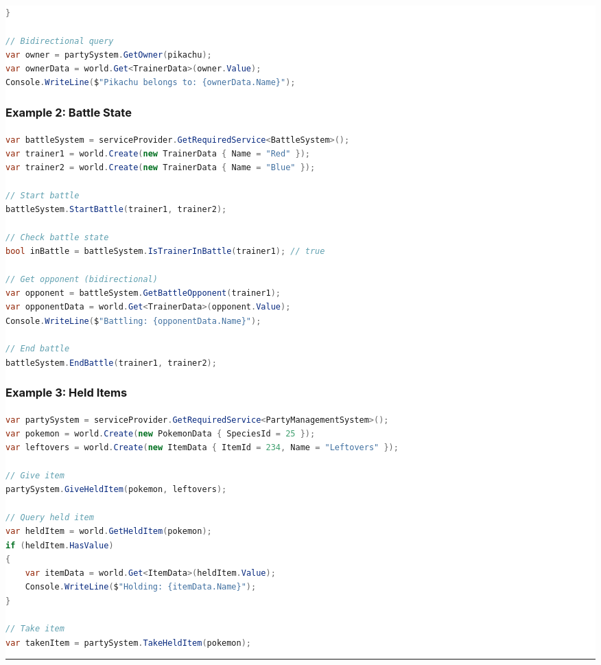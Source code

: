 ```csharp
}

// Bidirectional query
var owner = partySystem.GetOwner(pikachu);
var ownerData = world.Get<TrainerData>(owner.Value);
Console.WriteLine($"Pikachu belongs to: {ownerData.Name}");
```

### Example 2: Battle State
```csharp
var battleSystem = serviceProvider.GetRequiredService<BattleSystem>();
var trainer1 = world.Create(new TrainerData { Name = "Red" });
var trainer2 = world.Create(new TrainerData { Name = "Blue" });

// Start battle
battleSystem.StartBattle(trainer1, trainer2);

// Check battle state
bool inBattle = battleSystem.IsTrainerInBattle(trainer1); // true

// Get opponent (bidirectional)
var opponent = battleSystem.GetBattleOpponent(trainer1);
var opponentData = world.Get<TrainerData>(opponent.Value);
Console.WriteLine($"Battling: {opponentData.Name}");

// End battle
battleSystem.EndBattle(trainer1, trainer2);
```

### Example 3: Held Items
```csharp
var partySystem = serviceProvider.GetRequiredService<PartyManagementSystem>();
var pokemon = world.Create(new PokemonData { SpeciesId = 25 });
var leftovers = world.Create(new ItemData { ItemId = 234, Name = "Leftovers" });

// Give item
partySystem.GiveHeldItem(pokemon, leftovers);

// Query held item
var heldItem = world.GetHeldItem(pokemon);
if (heldItem.HasValue)
{
    var itemData = world.Get<ItemData>(heldItem.Value);
    Console.WriteLine($"Holding: {itemData.Name}");
}

// Take item
var takenItem = partySystem.TakeHeldItem(pokemon);
```

---
